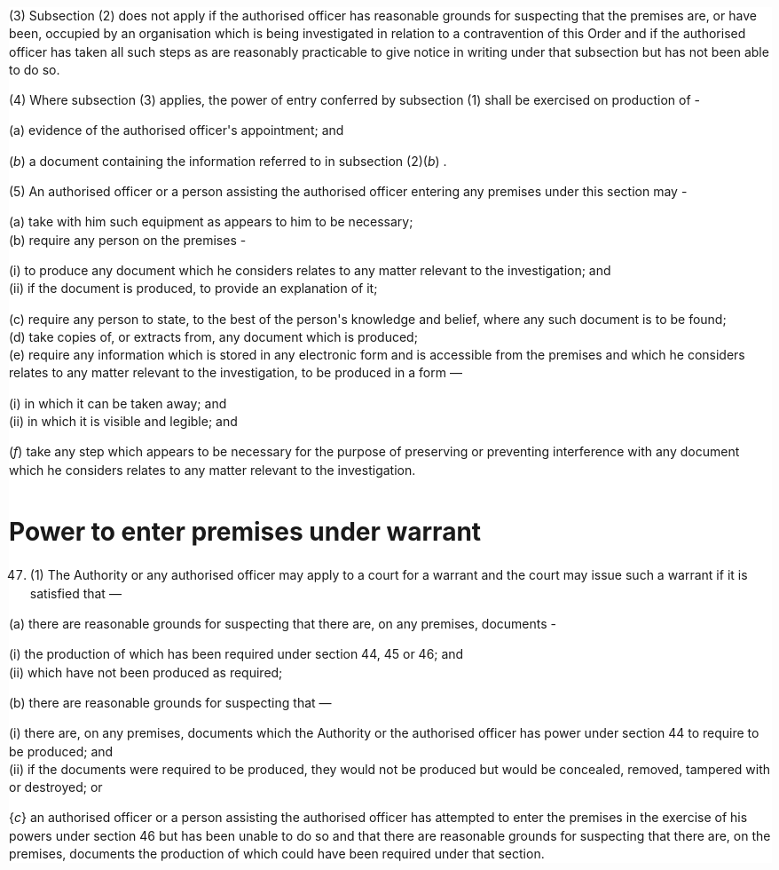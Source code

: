 (3) Subsection (2) does not apply if the authorised officer has reasonable grounds for suspecting that the premises are, or have been, occupied by an organisation which is being investigated in relation to a contravention of this Order and if the authorised officer has taken all such steps as are reasonably practicable to give notice in writing under that subsection but has not been able to do so.

(4) Where subsection (3) applies, the power of entry conferred by subsection (1) shall be exercised on production of -

(a) evidence of the authorised officer's appointment; and

$(b)$  a document containing the information referred to in subsection  $(2)(b)$ .

(5) An authorised officer or a person assisting the authorised officer entering any premises under this section may -

(a) take with him such equipment as appears to him to be necessary;  
(b) require any person on the premises -

(i) to produce any document which he considers relates to any matter relevant to the investigation; and  
(ii) if the document is produced, to provide an explanation of it;

(c) require any person to state, to the best of the person's knowledge and belief, where any such document is to be found;  
(d) take copies of, or extracts from, any document which is produced;  
(e) require any information which is stored in any electronic form and is accessible from the premises and which he considers relates to any matter relevant to the investigation, to be produced in a form —

(i) in which it can be taken away; and  
(ii) in which it is visible and legible; and

$(f)$  take any step which appears to be necessary for the purpose of preserving or preventing interference with any document which he considers relates to any matter relevant to the investigation.

# Power to enter premises under warrant

47. (1) The Authority or any authorised officer may apply to a court for a warrant and the court may issue such a warrant if it is satisfied that —

(a) there are reasonable grounds for suspecting that there are, on any premises, documents -

(i) the production of which has been required under section 44, 45 or 46; and  
(ii) which have not been produced as required;

(b) there are reasonable grounds for suspecting that —

(i) there are, on any premises, documents which the Authority or the authorised officer has power under section 44 to require to be produced; and  
(ii) if the documents were required to be produced, they would not be produced but would be concealed, removed, tampered with or destroyed; or

$\{c\}$  an authorised officer or a person assisting the authorised officer has attempted to enter the premises in the exercise of his powers under section 46 but has been unable to do so and that there are reasonable grounds for suspecting that there are, on the premises, documents the production of which could have been required under that section.
